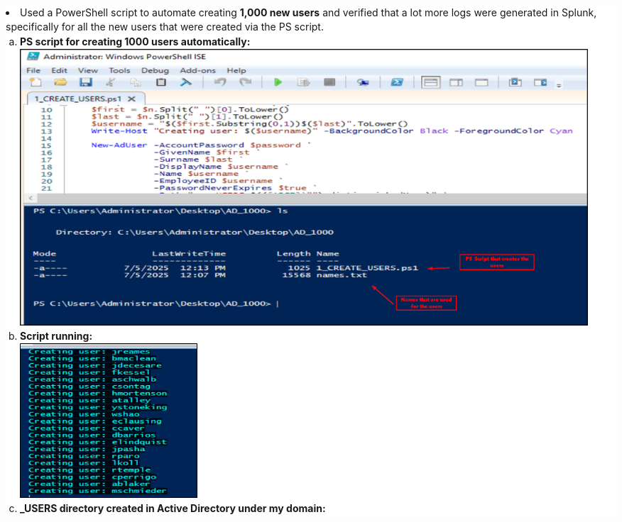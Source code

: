   </li>


<li>
  Used a PowerShell script to automate creating <strong>1,000 new users</strong> and verified that a lot more logs were generated in Splunk, specifically for all the new users that were created via the PS script.<br/>

  <ul style="list-style-type: lower-alpha; padding-left: 20px;">
    <li>
      <strong>PS script for creating 1000 users automatically:</strong><br/>
      <img src="Screenshots/1000UsersScript.png" width="800"/><br/>
    </li>
    <li>
      <strong>Script running:</strong><br/>
      <img src="Screenshots/ScriptRan-UsersCreation.png" width="250"/><br/>
    </li>
    <li>
      <strong>_USERS directory created in Active Directory under my domain:</strong><br/>